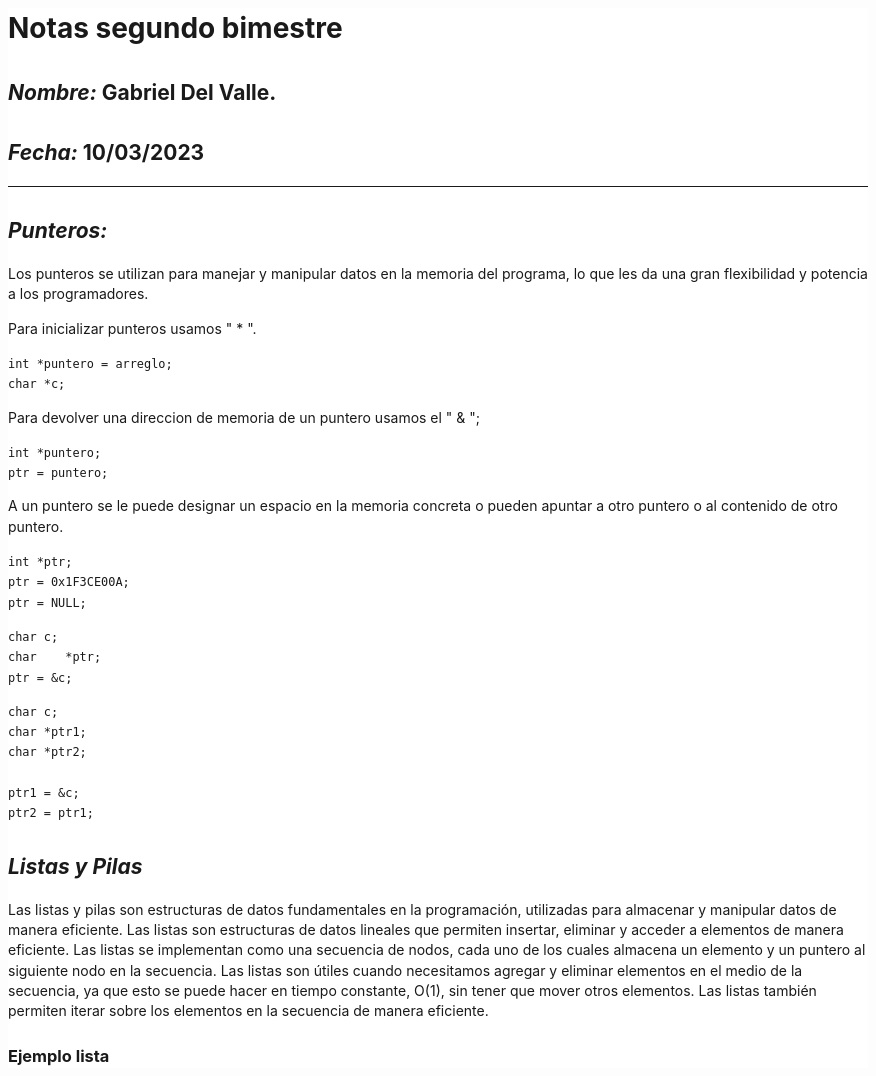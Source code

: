 # Notas segundo bimestre

## ***Nombre:***  Gabriel Del Valle.
## ***Fecha:*** 10/03/2023
___

## ***Punteros:***
Los punteros se utilizan para manejar y manipular datos en la memoria del programa, lo que les da una gran flexibilidad y potencia a los programadores.

Para inicializar punteros usamos " * ".

~~~
int *puntero = arreglo;
char *c;
~~~
Para devolver una direccion de memoria de un puntero usamos el " & ";
~~~
int *puntero;
ptr = puntero;
~~~
A un puntero se le puede designar un espacio en la memoria concreta o
pueden  apuntar a otro puntero o al contenido de otro puntero.
~~~
int *ptr; 
ptr = 0x1F3CE00A; 
ptr = NULL; 
~~~
~~~
char c;     
char    *ptr;            
ptr = &c; 
~~~
~~~
char c; 
char *ptr1; 
char *ptr2; 

ptr1 = &c; 
ptr2 = ptr1; 
~~~

## ***Listas y Pilas***

Las listas y pilas son estructuras de datos fundamentales en la programación, utilizadas para almacenar y manipular datos de manera eficiente.
Las listas son estructuras de datos lineales que permiten insertar, eliminar y acceder a elementos de manera eficiente. Las listas se implementan como una secuencia de nodos, cada uno de los cuales almacena un elemento y un puntero al siguiente nodo en la secuencia. Las listas son útiles cuando necesitamos agregar y eliminar elementos en el medio de la secuencia, ya que esto se puede hacer en tiempo constante, O(1), sin tener que mover otros elementos. Las listas también permiten iterar sobre los elementos en la secuencia de manera eficiente.
### **Ejemplo lista**
